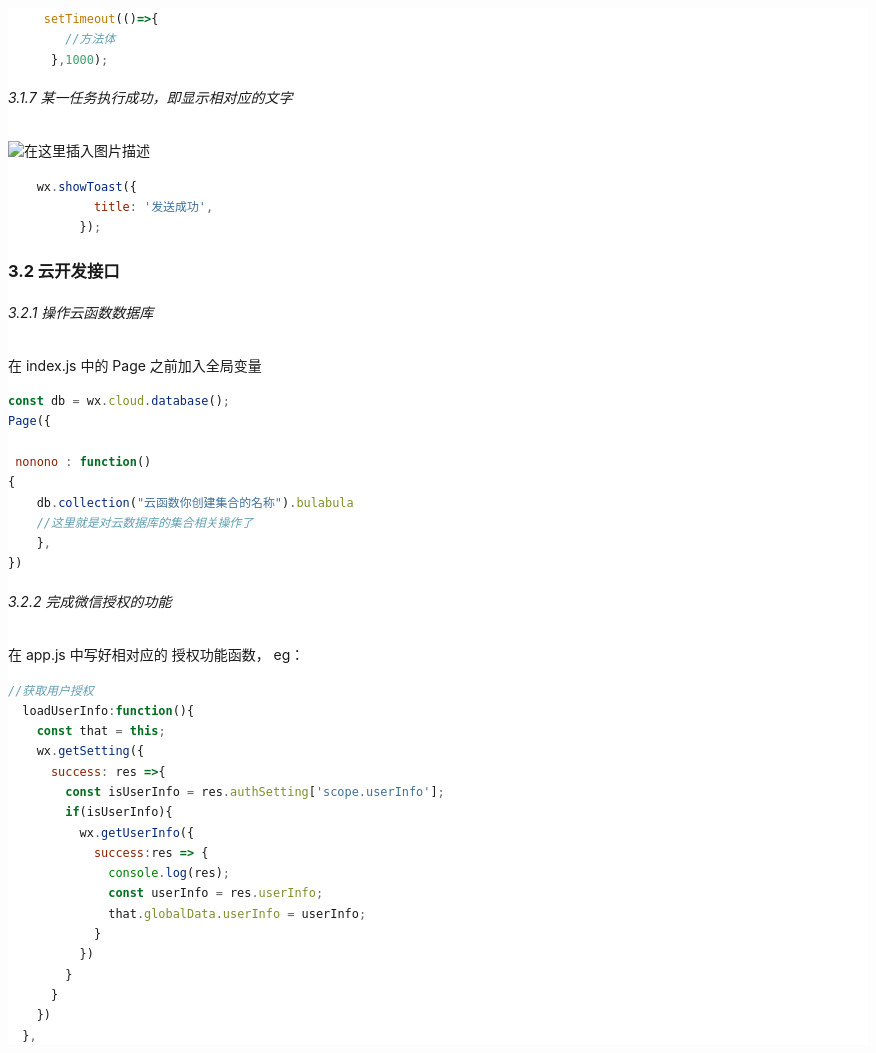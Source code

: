 ```js
     setTimeout(()=>{
        //方法体
      },1000);
```
###### 3.1.7 某一任务执行成功，即显示相对应的文字
![在这里插入图片描述](https://img-blog.csdnimg.cn/20190818184303880.png)

```js
    wx.showToast({
            title: '发送成功',
          });
```

### 3.2 云开发接口
###### 3.2.1 操作云函数数据库
在 index.js 中的 Page 之前加入全局变量
```js
const db = wx.cloud.database();
Page({

 nonono : function()
{
	db.collection("云函数你创建集合的名称").bulabula
	//这里就是对云数据库的集合相关操作了
	},
})
```

###### 3.2.2 完成微信授权的功能
在 app.js 中写好相对应的 授权功能函数，
eg：

```js
//获取用户授权
  loadUserInfo:function(){
    const that = this;
    wx.getSetting({
      success: res =>{
        const isUserInfo = res.authSetting['scope.userInfo'];
        if(isUserInfo){
          wx.getUserInfo({
            success:res => {
              console.log(res);
              const userInfo = res.userInfo;
              that.globalData.userInfo = userInfo;
            }
          })
        }
      }
    })
  },
```
